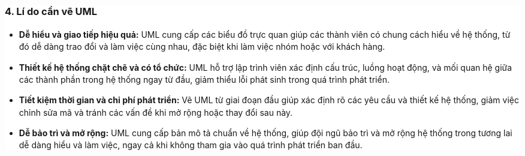 ### **4. Lí do cần vẽ UML**
+ **Dễ hiểu và giao tiếp hiệu quả:** UML cung cấp các biểu đồ trực quan giúp các thành viên có chung cách hiểu về hệ thống, từ đó dễ dàng trao đổi và làm việc cùng nhau, đặc biệt khi làm việc nhóm hoặc với khách hàng.

+ **Thiết kế hệ thống chặt chẽ và có tổ chức:** UML hỗ trợ lập trình viên xác định cấu trúc, luồng hoạt động, và mối quan hệ giữa các thành phần trong hệ thống ngay từ đầu, giảm thiểu lỗi phát sinh trong quá trình phát triển.

+ **Tiết kiệm thời gian và chi phí phát triển:** Vẽ UML từ giai đoạn đầu giúp xác định rõ các yêu cầu và thiết kế hệ thống, giảm việc chỉnh sửa mã và tránh các vấn đề khi mở rộng hoặc thay đổi sau này.

+ **Dễ bảo trì và mở rộng:** UML cung cấp bản mô tả chuẩn về hệ thống, giúp đội ngũ bảo trì và mở rộng hệ thống trong tương lai dễ dàng hiểu và làm việc, ngay cả khi không tham gia vào quá trình phát triển ban đầu.